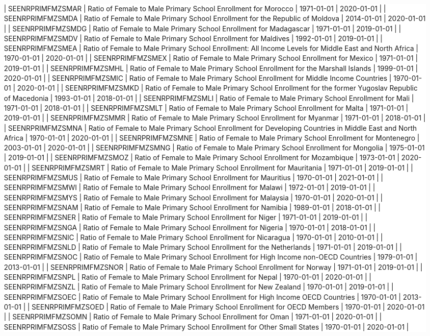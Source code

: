 | SEENRPRIMFMZSMAR | Ratio of Female to Male Primary School Enrollment for Morocco                                                   | 1971-01-01          | 2020-01-01        |
| SEENRPRIMFMZSMDA | Ratio of Female to Male Primary School Enrollment for the Republic of Moldova                                   | 2014-01-01          | 2020-01-01        |
| SEENRPRIMFMZSMDG | Ratio of Female to Male Primary School Enrollment for Madagascar                                                | 1971-01-01          | 2019-01-01        |
| SEENRPRIMFMZSMDV | Ratio of Female to Male Primary School Enrollment for Maldives                                                  | 1992-01-01          | 2019-01-01        |
| SEENRPRIMFMZSMEA | Ratio of Female to Male Primary School Enrollment: All Income Levels for Middle East and North Africa           | 1970-01-01          | 2020-01-01        |
| SEENRPRIMFMZSMEX | Ratio of Female to Male Primary School Enrollment for Mexico                                                    | 1971-01-01          | 2019-01-01        |
| SEENRPRIMFMZSMHL | Ratio of Female to Male Primary School Enrollment for the Marshall Islands                                      | 1999-01-01          | 2020-01-01        |
| SEENRPRIMFMZSMIC | Ratio of Female to Male Primary School Enrollment for Middle Income Countries                                   | 1970-01-01          | 2020-01-01        |
| SEENRPRIMFMZSMKD | Ratio of Female to Male Primary School Enrollment for the former Yugoslav Republic of Macedonia                 | 1993-01-01          | 2018-01-01        |
| SEENRPRIMFMZSMLI | Ratio of Female to Male Primary School Enrollment for Mali                                                      | 1971-01-01          | 2018-01-01        |
| SEENRPRIMFMZSMLT | Ratio of Female to Male Primary School Enrollment for Malta                                                     | 1971-01-01          | 2019-01-01        |
| SEENRPRIMFMZSMMR | Ratio of Female to Male Primary School Enrollment for Myanmar                                                   | 1971-01-01          | 2018-01-01        |
| SEENRPRIMFMZSMNA | Ratio of Female to Male Primary School Enrollment for Developing Countries in Middle East and North Africa      | 1970-01-01          | 2020-01-01        |
| SEENRPRIMFMZSMNE | Ratio of Female to Male Primary School Enrollment for Montenegro                                                | 2003-01-01          | 2020-01-01        |
| SEENRPRIMFMZSMNG | Ratio of Female to Male Primary School Enrollment for Mongolia                                                  | 1975-01-01          | 2019-01-01        |
| SEENRPRIMFMZSMOZ | Ratio of Female to Male Primary School Enrollment for Mozambique                                                | 1973-01-01          | 2020-01-01        |
| SEENRPRIMFMZSMRT | Ratio of Female to Male Primary School Enrollment for Mauritania                                                | 1971-01-01          | 2019-01-01        |
| SEENRPRIMFMZSMUS | Ratio of Female to Male Primary School Enrollment for Mauritius                                                 | 1970-01-01          | 2021-01-01        |
| SEENRPRIMFMZSMWI | Ratio of Female to Male Primary School Enrollment for Malawi                                                    | 1972-01-01          | 2019-01-01        |
| SEENRPRIMFMZSMYS | Ratio of Female to Male Primary School Enrollment for Malaysia                                                  | 1970-01-01          | 2020-01-01        |
| SEENRPRIMFMZSNAM | Ratio of Female to Male Primary School Enrollment for Namibia                                                   | 1989-01-01          | 2018-01-01        |
| SEENRPRIMFMZSNER | Ratio of Female to Male Primary School Enrollment for Niger                                                     | 1971-01-01          | 2019-01-01        |
| SEENRPRIMFMZSNGA | Ratio of Female to Male Primary School Enrollment for Nigeria                                                   | 1970-01-01          | 2018-01-01        |
| SEENRPRIMFMZSNIC | Ratio of Female to Male Primary School Enrollment for Nicaragua                                                 | 1970-01-01          | 2010-01-01        |
| SEENRPRIMFMZSNLD | Ratio of Female to Male Primary School Enrollment for the Netherlands                                           | 1971-01-01          | 2019-01-01        |
| SEENRPRIMFMZSNOC | Ratio of Female to Male Primary School Enrollment for High Income non-OECD Countries                            | 1979-01-01          | 2013-01-01        |
| SEENRPRIMFMZSNOR | Ratio of Female to Male Primary School Enrollment for Norway                                                    | 1971-01-01          | 2019-01-01        |
| SEENRPRIMFMZSNPL | Ratio of Female to Male Primary School Enrollment for Nepal                                                     | 1970-01-01          | 2020-01-01        |
| SEENRPRIMFMZSNZL | Ratio of Female to Male Primary School Enrollment for New Zealand                                               | 1970-01-01          | 2019-01-01        |
| SEENRPRIMFMZSOEC | Ratio of Female to Male Primary School Enrollment for High Income OECD Countries                                | 1970-01-01          | 2013-01-01        |
| SEENRPRIMFMZSOED | Ratio of Female to Male Primary School Enrollment for OECD Members                                              | 1970-01-01          | 2020-01-01        |
| SEENRPRIMFMZSOMN | Ratio of Female to Male Primary School Enrollment for Oman                                                      | 1971-01-01          | 2020-01-01        |
| SEENRPRIMFMZSOSS | Ratio of Female to Male Primary School Enrollment for Other Small States                                        | 1970-01-01          | 2020-01-01        |